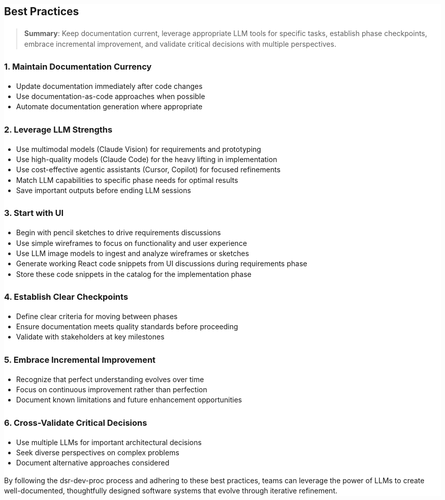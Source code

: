 ## Best Practices

> **Summary**: Keep documentation current, leverage appropriate LLM tools for specific tasks, establish phase checkpoints, embrace incremental improvement, and validate critical decisions with multiple perspectives.

### 1. **Maintain Documentation Currency**
- Update documentation immediately after code changes
- Use documentation-as-code approaches when possible
- Automate documentation generation where appropriate

### 2. **Leverage LLM Strengths**
- Use multimodal models (Claude Vision) for requirements and prototyping
- Use high-quality models (Claude Code) for the heavy lifting in implementation
- Use cost-effective agentic assistants (Cursor, Copilot) for focused refinements
- Match LLM capabilities to specific phase needs for optimal results
- Save important outputs before ending LLM sessions

### 3. **Start with UI**
- Begin with pencil sketches to drive requirements discussions
- Use simple wireframes to focus on functionality and user experience
- Use LLM image models to ingest and analyze wireframes or sketches
- Generate working React code snippets from UI discussions during requirements phase
- Store these code snippets in the catalog for the implementation phase

### 4. **Establish Clear Checkpoints**
- Define clear criteria for moving between phases
- Ensure documentation meets quality standards before proceeding
- Validate with stakeholders at key milestones

### 5. **Embrace Incremental Improvement**
- Recognize that perfect understanding evolves over time
- Focus on continuous improvement rather than perfection
- Document known limitations and future enhancement opportunities

### 6. **Cross-Validate Critical Decisions**
- Use multiple LLMs for important architectural decisions
- Seek diverse perspectives on complex problems
- Document alternative approaches considered

By following the dsr-dev-proc process and adhering to these best practices, teams can leverage the power of LLMs to create well-documented, thoughtfully designed software systems that evolve through iterative refinement.